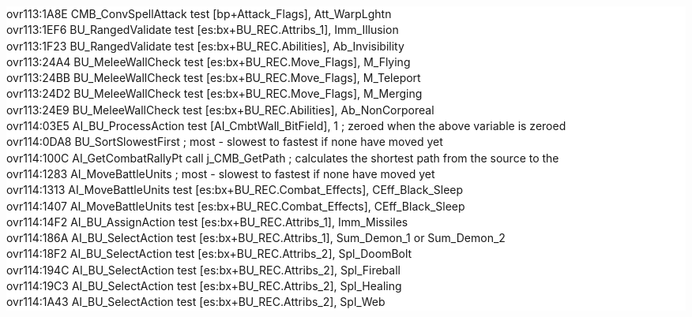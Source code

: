 ovr113:1A8E    CMB_ConvSpellAttack            test    [bp+Attack_Flags], Att_WarpLghtn                                                                                                                                                                                                                              
ovr113:1EF6    BU_RangedValidate              test    [es:bx+BU_REC.Attribs_1], Imm_Illusion                                                                                                                                                                                                                        
ovr113:1F23    BU_RangedValidate              test    [es:bx+BU_REC.Abilities], Ab_Invisibility                                                                                                                                                                                                                     
ovr113:24A4    BU_MeleeWallCheck              test    [es:bx+BU_REC.Move_Flags], M_Flying                                                                                                                                                                                                                           
ovr113:24BB    BU_MeleeWallCheck              test    [es:bx+BU_REC.Move_Flags], M_Teleport                                                                                                                                                                                                                         
ovr113:24D2    BU_MeleeWallCheck              test    [es:bx+BU_REC.Move_Flags], M_Merging                                                                                                                                                                                                                          
ovr113:24E9    BU_MeleeWallCheck              test    [es:bx+BU_REC.Abilities], Ab_NonCorporeal                                                                                                                                                                                                                     
ovr114:03E5    AI_BU_ProcessAction            test    [AI_CmbtWall_BitField], 1       ; zeroed when the above variable is zeroed                                                                                                                                                                                    
ovr114:0DA8    BU_SortSlowestFirst            ; most - slowest to fastest if none have moved yet                                                                                                                                                                                                                    
ovr114:100C    AI_GetCombatRallyPt            call    j_CMB_GetPath                   ; calculates the shortest path from the source to the                                                                                                                                                                         
ovr114:1283    AI_MoveBattleUnits                                                     ; most - slowest to fastest if none have moved yet                                                                                                                                                                            
ovr114:1313    AI_MoveBattleUnits             test    [es:bx+BU_REC.Combat_Effects], CEff_Black_Sleep                                                                                                                                                                                                               
ovr114:1407    AI_MoveBattleUnits             test    [es:bx+BU_REC.Combat_Effects], CEff_Black_Sleep                                                                                                                                                                                                               
ovr114:14F2    AI_BU_AssignAction             test    [es:bx+BU_REC.Attribs_1], Imm_Missiles                                                                                                                                                                                                                        
ovr114:186A    AI_BU_SelectAction             test    [es:bx+BU_REC.Attribs_1], Sum_Demon_1 or Sum_Demon_2                                                                                                                                                                                                          
ovr114:18F2    AI_BU_SelectAction             test    [es:bx+BU_REC.Attribs_2], Spl_DoomBolt                                                                                                                                                                                                                        
ovr114:194C    AI_BU_SelectAction             test    [es:bx+BU_REC.Attribs_2], Spl_Fireball                                                                                                                                                                                                                        
ovr114:19C3    AI_BU_SelectAction             test    [es:bx+BU_REC.Attribs_2], Spl_Healing                                                                                                                                                                                                                         
ovr114:1A43    AI_BU_SelectAction             test    [es:bx+BU_REC.Attribs_2], Spl_Web                                                                                                                                                                                                                             